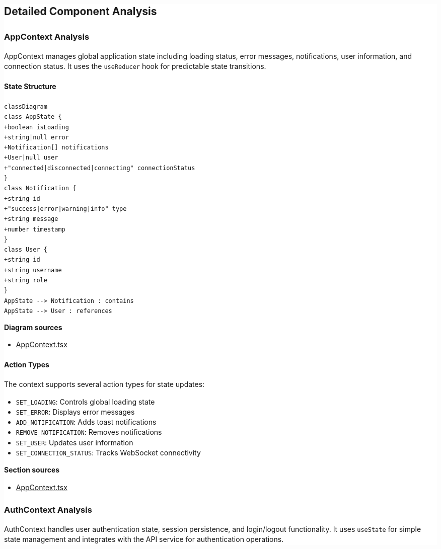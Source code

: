 ## Detailed Component Analysis

### AppContext Analysis
AppContext manages global application state including loading status, error messages, notifications, user information, and connection status. It uses the `useReducer` hook for predictable state transitions.

#### State Structure

```mermaid
classDiagram
class AppState {
+boolean isLoading
+string|null error
+Notification[] notifications
+User|null user
+"connected|disconnected|connecting" connectionStatus
}
class Notification {
+string id
+"success|error|warning|info" type
+string message
+number timestamp
}
class User {
+string id
+string username
+string role
}
AppState --> Notification : contains
AppState --> User : references
```


**Diagram sources**
- [AppContext.tsx](file://web/src/context/AppContext.tsx#L6-L25)

#### Action Types
The context supports several action types for state updates:
- `SET_LOADING`: Controls global loading state
- `SET_ERROR`: Displays error messages
- `ADD_NOTIFICATION`: Adds toast notifications
- `REMOVE_NOTIFICATION`: Removes notifications
- `SET_USER`: Updates user information
- `SET_CONNECTION_STATUS`: Tracks WebSocket connectivity

**Section sources**
- [AppContext.tsx](file://web/src/context/AppContext.tsx#L27-L103)

### AuthContext Analysis
AuthContext handles user authentication state, session persistence, and login/logout functionality. It uses `useState` for simple state management and integrates with the API service for authentication operations.

